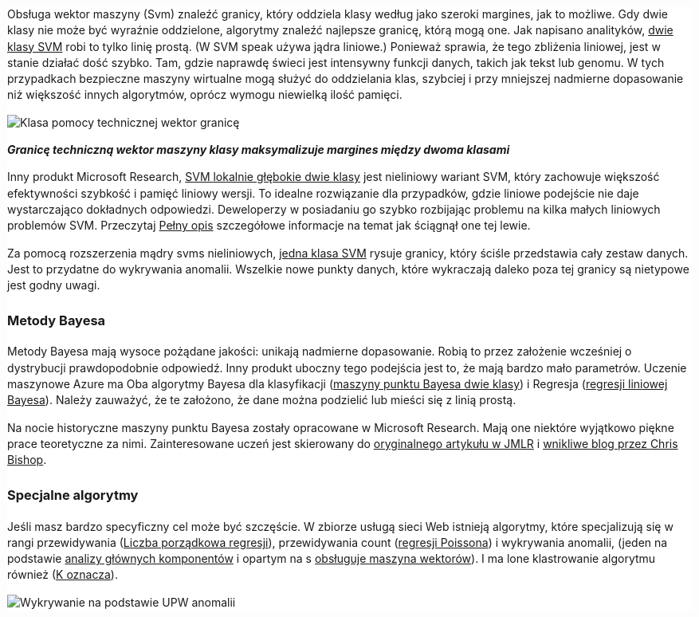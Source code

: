 Obsługa wektor maszyny (Svm) znaleźć granicy, który oddziela klasy według jako szeroki margines, jak to możliwe. Gdy dwie klasy nie może być wyraźnie oddzielone, algorytmy znaleźć najlepsze granicę, którą mogą one. Jak napisano analityków, [dwie klasy SVM](https://msdn.microsoft.com/library/azure/dn905835.aspx) robi to tylko linię prostą. (W SVM speak używa jądra liniowe.) Ponieważ sprawia, że tego zbliżenia liniowej, jest w stanie działać dość szybko. Tam, gdzie naprawdę świeci jest intensywny funkcji danych, takich jak tekst lub genomu. W tych przypadkach bezpieczne maszyny wirtualne mogą służyć do oddzielania klas, szybciej i przy mniejszej nadmierne dopasowanie niż większość innych algorytmów, oprócz wymogu niewielką ilość pamięci.

![Klasa pomocy technicznej wektor granicę][7]

***Granicę techniczną wektor maszyny klasy maksymalizuje margines między dwoma klasami***

Inny produkt Microsoft Research, [SVM lokalnie głębokie dwie klasy](https://msdn.microsoft.com/library/azure/dn913070.aspx) jest nieliniowy wariant SVM, który zachowuje większość efektywności szybkość i pamięć liniowy wersji. To idealne rozwiązanie dla przypadków, gdzie liniowe podejście nie daje wystarczająco dokładnych odpowiedzi. Deweloperzy w posiadaniu go szybko rozbijając problemu na kilka małych liniowych problemów SVM. Przeczytaj [Pełny opis](http://research.microsoft.com/um/people/manik/pubs/Jose13.pdf) szczegółowe informacje na temat jak ściągnął one tej lewie.

Za pomocą rozszerzenia mądry svms nieliniowych, [jedna klasa SVM](https://msdn.microsoft.com/library/azure/dn913103.aspx) rysuje granicy, który ściśle przedstawia cały zestaw danych. Jest to przydatne do wykrywania anomalii. Wszelkie nowe punkty danych, które wykraczają daleko poza tej granicy są nietypowe jest godny uwagi.

### <a name="bayesian-methods"></a>Metody Bayesa

Metody Bayesa mają wysoce pożądane jakości: unikają nadmierne dopasowanie. Robią to przez założenie wcześniej o dystrybucji prawdopodobnie odpowiedź. Inny produkt uboczny tego podejścia jest to, że mają bardzo mało parametrów. Uczenie maszynowe Azure ma Oba algorytmy Bayesa dla klasyfikacji ([maszyny punktu Bayesa dwie klasy](https://msdn.microsoft.com/library/azure/dn905930.aspx)) i Regresja ([regresji liniowej Bayesa](https://msdn.microsoft.com/library/azure/dn906022.aspx)).
Należy zauważyć, że te założono, że dane można podzielić lub mieści się z linią prostą.

Na nocie historyczne maszyny punktu Bayesa zostały opracowane w Microsoft Research. Mają one niektóre wyjątkowo piękne prace teoretyczne za nimi. Zainteresowane uczeń jest skierowany do [oryginalnego artykułu w JMLR](http://jmlr.org/papers/volume1/herbrich01a/herbrich01a.pdf) i [wnikliwe blog przez Chris Bishop](http://blogs.technet.com/b/machinelearning/archive/2014/10/30/embracing-uncertainty-probabilistic-inference.aspx).

### <a name="specialized-algorithms"></a>Specjalne algorytmy

Jeśli masz bardzo specyficzny cel może być szczęście. W zbiorze usługą sieci Web istnieją algorytmy, które specjalizują się w rangi przewidywania ([Liczba porządkowa regresji](https://msdn.microsoft.com/library/azure/dn906029.aspx)), przewidywania count ([regresji Poissona](https://msdn.microsoft.com/library/azure/dn905988.aspx)) i wykrywania anomalii, (jeden na podstawie [analizy głównych komponentów](https://msdn.microsoft.com/library/azure/dn913102.aspx) i opartym na s [obsługuje maszyna wektorów](https://msdn.microsoft.com/library/azure/dn913103.aspx)).
I ma lone klastrowanie algorytmu również ([K oznacza](https://msdn.microsoft.com/library/azure/5049a09b-bd90-4c4e-9b46-7c87e3a36810/)).

![Wykrywanie na podstawie UPW anomalii][8]


[1]: ./media/machine-learning-algorithm-choice/image1.png
[2]: ./media/machine-learning-algorithm-choice/image2.png
[3]: ./media/machine-learning-algorithm-choice/image3.png
[4]: ./media/machine-learning-algorithm-choice/image4.png
[5]: ./media/machine-learning-algorithm-choice/image5.png
[6]: ./media/machine-learning-algorithm-choice/image6.png
[7]: ./media/machine-learning-algorithm-choice/image7.png
[8]: ./media/machine-learning-algorithm-choice/image8.png
[9]: ./media/machine-learning-algorithm-choice/image9.png
[10]: ./media/machine-learning-algorithm-choice/image10.png